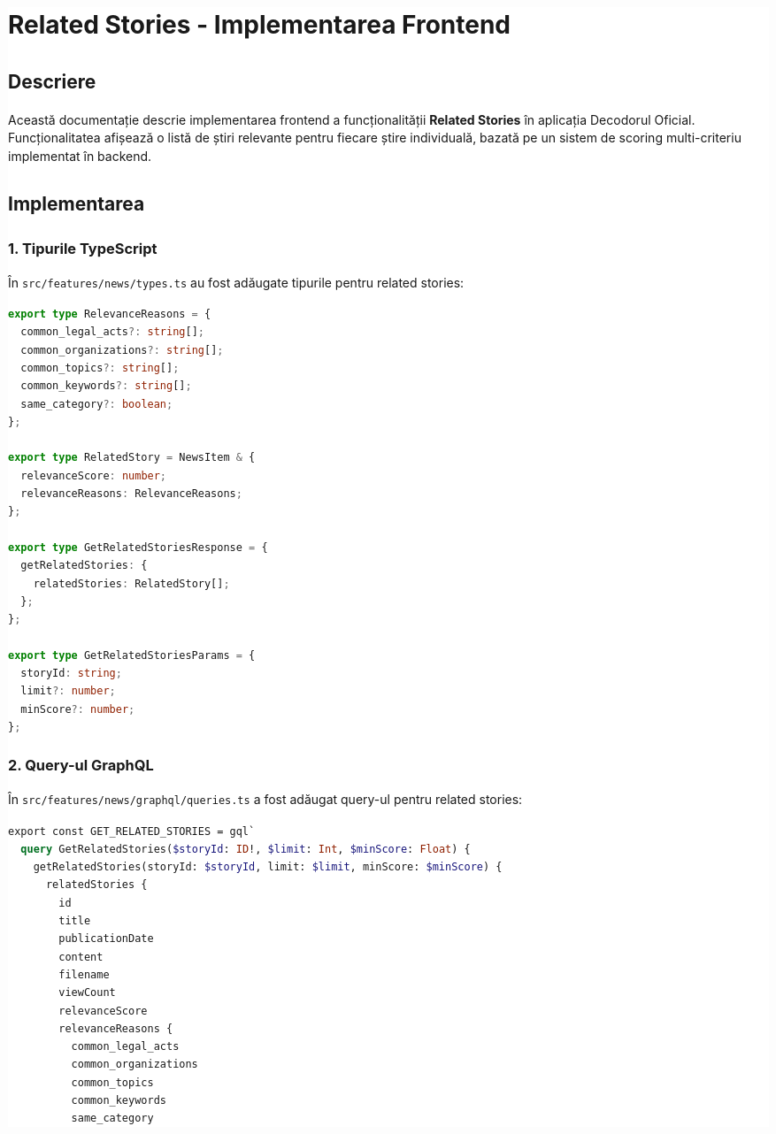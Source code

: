 # Related Stories - Implementarea Frontend

## Descriere

Această documentație descrie implementarea frontend a funcționalității **Related Stories** în aplicația Decodorul Oficial. Funcționalitatea afișează o listă de știri relevante pentru fiecare știre individuală, bazată pe un sistem de scoring multi-criteriu implementat în backend.

## Implementarea

### 1. Tipurile TypeScript

În `src/features/news/types.ts` au fost adăugate tipurile pentru related stories:

```typescript
export type RelevanceReasons = {
  common_legal_acts?: string[];
  common_organizations?: string[];
  common_topics?: string[];
  common_keywords?: string[];
  same_category?: boolean;
};

export type RelatedStory = NewsItem & {
  relevanceScore: number;
  relevanceReasons: RelevanceReasons;
};

export type GetRelatedStoriesResponse = {
  getRelatedStories: {
    relatedStories: RelatedStory[];
  };
};

export type GetRelatedStoriesParams = {
  storyId: string;
  limit?: number;
  minScore?: number;
};
```

### 2. Query-ul GraphQL

În `src/features/news/graphql/queries.ts` a fost adăugat query-ul pentru related stories:

```graphql
export const GET_RELATED_STORIES = gql`
  query GetRelatedStories($storyId: ID!, $limit: Int, $minScore: Float) {
    getRelatedStories(storyId: $storyId, limit: $limit, minScore: $minScore) {
      relatedStories {
        id
        title
        publicationDate
        content
        filename
        viewCount
        relevanceScore
        relevanceReasons {
          common_legal_acts
          common_organizations
          common_topics
          common_keywords
          same_category
```